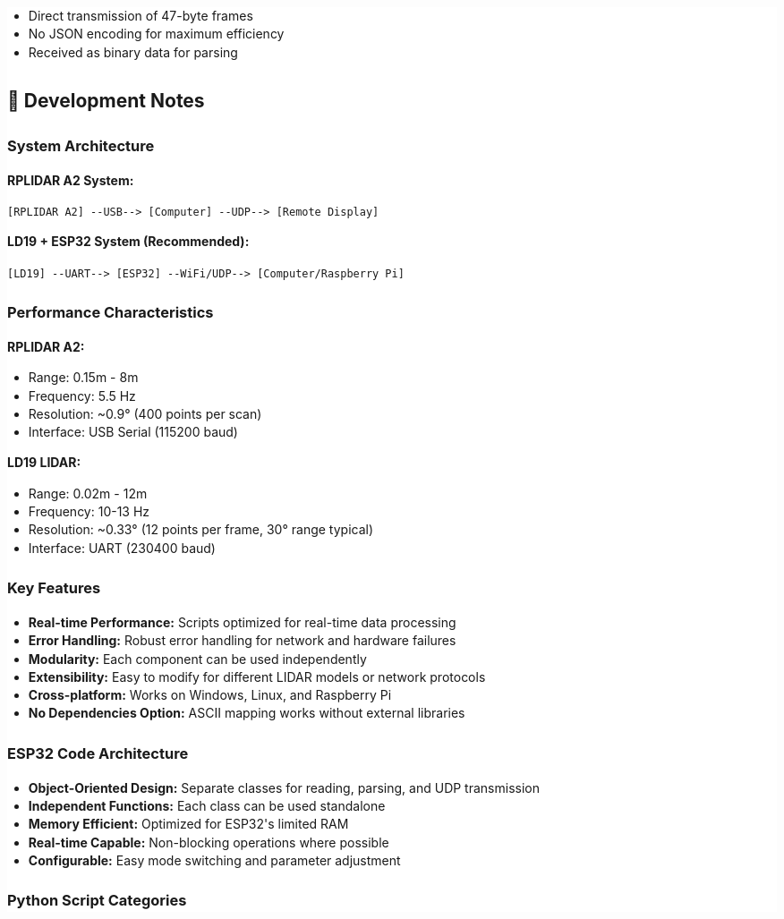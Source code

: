 - Direct transmission of 47-byte frames
- No JSON encoding for maximum efficiency
- Received as binary data for parsing

## 📝 Development Notes

### System Architecture

**RPLIDAR A2 System:**

```
[RPLIDAR A2] --USB--> [Computer] --UDP--> [Remote Display]
```

**LD19 + ESP32 System (Recommended):**

```
[LD19] --UART--> [ESP32] --WiFi/UDP--> [Computer/Raspberry Pi]
```

### Performance Characteristics

**RPLIDAR A2:**

- Range: 0.15m - 8m
- Frequency: 5.5 Hz
- Resolution: ~0.9° (400 points per scan)
- Interface: USB Serial (115200 baud)

**LD19 LIDAR:**

- Range: 0.02m - 12m
- Frequency: 10-13 Hz
- Resolution: ~0.33° (12 points per frame, 30° range typical)
- Interface: UART (230400 baud)

### Key Features

- **Real-time Performance:** Scripts optimized for real-time data processing
- **Error Handling:** Robust error handling for network and hardware failures
- **Modularity:** Each component can be used independently
- **Extensibility:** Easy to modify for different LIDAR models or network protocols
- **Cross-platform:** Works on Windows, Linux, and Raspberry Pi
- **No Dependencies Option:** ASCII mapping works without external libraries

### ESP32 Code Architecture

- **Object-Oriented Design:** Separate classes for reading, parsing, and UDP transmission
- **Independent Functions:** Each class can be used standalone
- **Memory Efficient:** Optimized for ESP32's limited RAM
- **Real-time Capable:** Non-blocking operations where possible
- **Configurable:** Easy mode switching and parameter adjustment

### Python Script Categories
